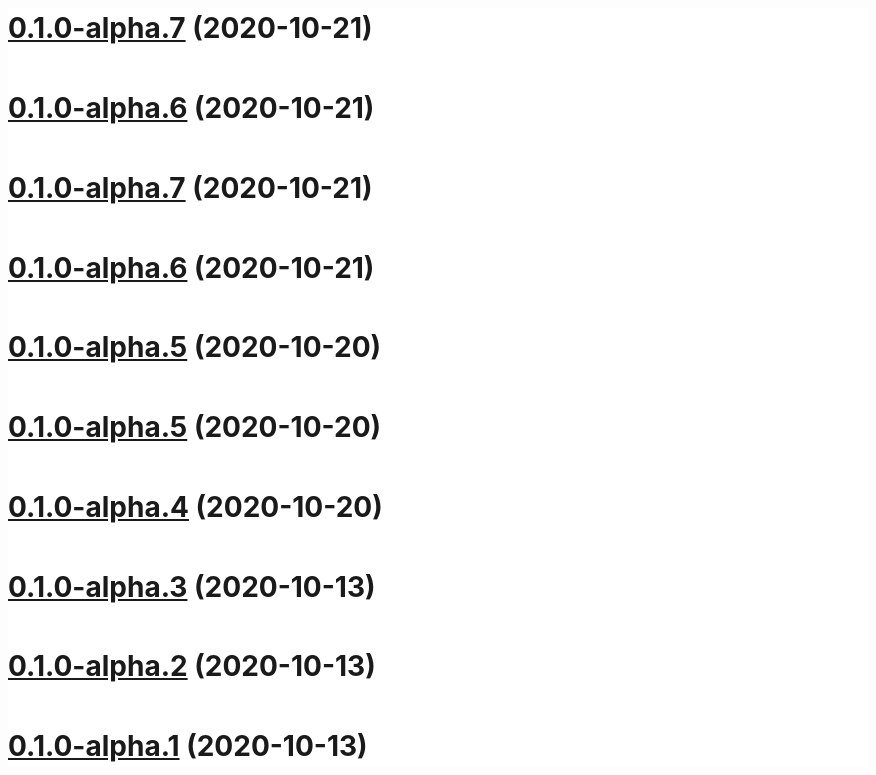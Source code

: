 # [0.1.0-alpha.7](https://github.com/comento/comento-ui/compare/v0.1.0-alpha.6...v0.1.0-alpha.7) (2020-10-21)



# [0.1.0-alpha.6](https://github.com/comento/comento-ui/compare/v0.1.0-alpha.5...v0.1.0-alpha.6) (2020-10-21)



# [0.1.0-alpha.7](https://github.com/comento/comento-ui/compare/v0.1.0-alpha.5...v0.1.0-alpha.7) (2020-10-21)



# [0.1.0-alpha.6](https://github.com/comento/comento-ui/compare/v0.1.0-alpha.5...v0.1.0-alpha.6) (2020-10-21)



# [0.1.0-alpha.5](https://github.com/comento/comento-ui/compare/v0.1.0-alpha.3...v0.1.0-alpha.5) (2020-10-20)



# [0.1.0-alpha.5](https://github.com/comento/comento-ui/compare/v0.1.0-alpha.3...v0.1.0-alpha.5) (2020-10-20)



# [0.1.0-alpha.4](https://github.com/comento/comento-ui/compare/v0.1.0-alpha.3...v0.1.0-alpha.4) (2020-10-20)



# [0.1.0-alpha.3](https://github.com/comento/comento-ui/compare/v0.1.0-alpha.2...v0.1.0-alpha.3) (2020-10-13)



# [0.1.0-alpha.2](https://github.com/comento/comento-ui/compare/v0.1.0-alpha.1...v0.1.0-alpha.2) (2020-10-13)



# [0.1.0-alpha.1](https://github.com/comento/comento-ui/compare/v0.1.0-rc.5...v0.1.0-alpha.1) (2020-10-13)
